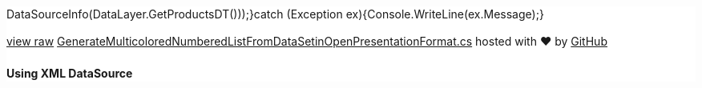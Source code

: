 <span class="pl-en">DataSourceInfo</span>(<span class="pl-smi">DataLayer</span>.<span class="pl-en">GetProductsDT</span>()));</td></tr><tr><td id="file-generatemulticolorednumberedlistfromdatasetinopenpresentationformat-cs-L14" class="blob-num js-line-number" data-line-number="14"></td><td id="file-generatemulticolorednumberedlistfromdatasetinopenpresentationformat-cs-LC14" class="blob-code blob-code-inner js-file-line">}</td></tr><tr><td id="file-generatemulticolorednumberedlistfromdatasetinopenpresentationformat-cs-L15" class="blob-num js-line-number" data-line-number="15"></td><td id="file-generatemulticolorednumberedlistfromdatasetinopenpresentationformat-cs-LC15" class="blob-code blob-code-inner js-file-line"><span class="pl-k">catch</span> (<span class="pl-en">Exception</span> <span class="pl-smi">ex</span>)</td></tr><tr><td id="file-generatemulticolorednumberedlistfromdatasetinopenpresentationformat-cs-L16" class="blob-num js-line-number" data-line-number="16"></td><td id="file-generatemulticolorednumberedlistfromdatasetinopenpresentationformat-cs-LC16" class="blob-code blob-code-inner js-file-line">{</td></tr><tr><td id="file-generatemulticolorednumberedlistfromdatasetinopenpresentationformat-cs-L17" class="blob-num js-line-number" data-line-number="17"></td><td id="file-generatemulticolorednumberedlistfromdatasetinopenpresentationformat-cs-LC17" class="blob-code blob-code-inner js-file-line"><span class="pl-smi">Console</span>.<span class="pl-en">WriteLine</span>(<span class="pl-smi">ex</span>.<span class="pl-smi">Message</span>);</td></tr><tr><td id="file-generatemulticolorednumberedlistfromdatasetinopenpresentationformat-cs-L18" class="blob-num js-line-number" data-line-number="18"></td><td id="file-generatemulticolorednumberedlistfromdatasetinopenpresentationformat-cs-LC18" class="blob-code blob-code-inner js-file-line">}</td></tr></tbody></table>

[view raw](https://gist.github.com/GroupDocsGists/1bf5a2ee72180eeb1855c15d9926e840/raw/16b619194558be231b6a42ff3567418c424f0d01/GenerateMulticoloredNumberedListFromDataSetinOpenPresentationFormat.cs) [GenerateMulticoloredNumberedListFromDataSetinOpenPresentationFormat.cs](https://gist.github.com/GroupDocsGists/1bf5a2ee72180eeb1855c15d9926e840#file-generatemulticolorednumberedlistfromdatasetinopenpresentationformat-cs) hosted with ❤ by [GitHub](https://github.com)

#### Using XML DataSource
